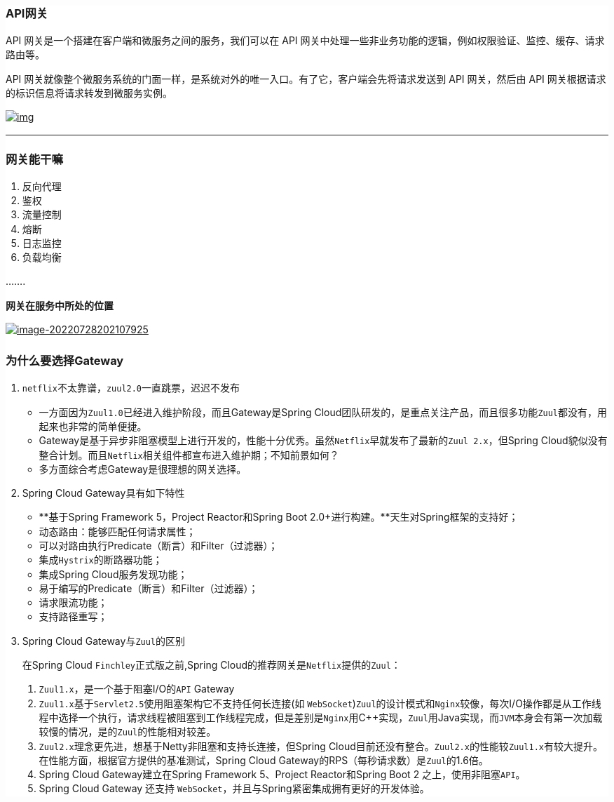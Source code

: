 ### API网关

API 网关是一个搭建在客户端和微服务之间的服务，我们可以在 API 网关中处理一些非业务功能的逻辑，例如权限验证、监控、缓存、请求路由等。

API 网关就像整个微服务系统的门面一样，是系统对外的唯一入口。有了它，客户端会先将请求发送到 API 网关，然后由 API 网关根据请求的标识信息将请求转发到微服务实例。

[![img](https://ding-blog.oss-cn-chengdu.aliyuncs.com/images/101P46212-0.png)](https://ding-blog.oss-cn-chengdu.aliyuncs.com/images/101P46212-0.png)

------

### 网关能干嘛

1. 反向代理
2. 鉴权
3. 流量控制
4. 熔断
5. 日志监控
6. 负载均衡

 …….

**网关在服务中所处的位置**

[![image-20220728202107925](https://ding-blog.oss-cn-chengdu.aliyuncs.com/images/image-20220728202107925.png)](https://ding-blog.oss-cn-chengdu.aliyuncs.com/images/image-20220728202107925.png)

### 为什么要选择Gateway

1. `netflix`不太靠谱，`zuul2.0`一直跳票，迟迟不发布

   - 一方面因为`Zuul1.0`已经进入维护阶段，而且Gateway是Spring Cloud团队研发的，是重点关注产品，而且很多功能`Zuul`都没有，用起来也非常的简单便捷。
   - Gateway是基于异步非阻塞模型上进行开发的，性能十分优秀。虽然`Netflix`早就发布了最新的`Zuul 2.x`，但Spring Cloud貌似没有整合计划。而且`Netflix`相关组件都宣布进入维护期；不知前景如何？
   - 多方面综合考虑Gateway是很理想的网关选择。

2. Spring Cloud Gateway具有如下特性

   - **基于Spring Framework 5，Project Reactor和Spring Boot 2.0+进行构建。**天生对Spring框架的支持好；
   - 动态路由：能够匹配任何请求属性；
   - 可以对路由执行Predicate（断言）和Filter（过滤器）；
   - 集成`Hystrix`的断路器功能；
   - 集成Spring Cloud服务发现功能；
   - 易于编写的Predicate（断言）和Filter（过滤器）；
   - 请求限流功能；
   - 支持路径重写；

3. Spring Cloud Gateway与`Zuul`的区别

   在Spring Cloud `Finchley`正式版之前,Spring Cloud的推荐网关是`Netflix`提供的`Zuul`：

   1. `Zuul1.x`，是一个基于阻塞I/O的`API` Gateway
   2. `Zuul1.x`基于`Servlet2.5`使用阻塞架构它不支持任何长连接(如 `WebSocket`)`Zuul`的设计模式和`Nginx`较像，每次I/O操作都是从工作线程中选择一个执行，请求线程被阻塞到工作线程完成，但是差别是`Nginx`用C++实现，`Zuul`用Java实现，而`JVM`本身会有第一次加载较慢的情况，是的`Zuul`的性能相对较差。
   3. `Zuul2.x`理念更先进，想基于Netty非阻塞和支持长连接，但Spring Cloud目前还没有整合。`Zuul2.x`的性能较`Zuul1.x`有较大提升。在性能方面，根据官方提供的基准测试，Spring Cloud Gateway的RPS（每秒请求数）是`Zuul`的1.6倍。
   4. Spring Cloud Gateway建立在Spring Framework 5、Project Reactor和Spring Boot 2 之上，使用非阻塞`API`。
   5. Spring Cloud Gateway 还支持 `WebSocket`，并且与Spring紧密集成拥有更好的开发体验。
